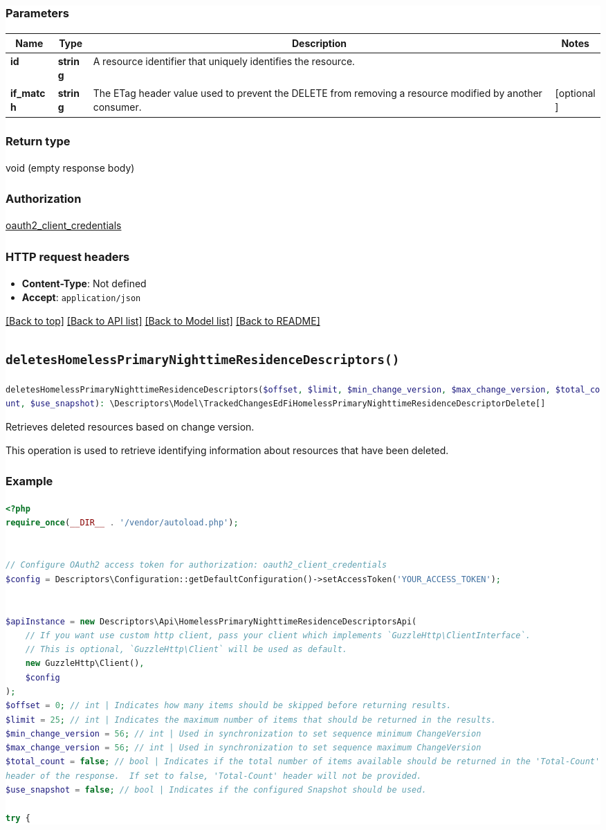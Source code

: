 ### Parameters

| Name | Type | Description  | Notes |
| ------------- | ------------- | ------------- | ------------- |
| **id** | **string**| A resource identifier that uniquely identifies the resource. | |
| **if_match** | **string**| The ETag header value used to prevent the DELETE from removing a resource modified by another consumer. | [optional] |

### Return type

void (empty response body)

### Authorization

[oauth2_client_credentials](../../README.md#oauth2_client_credentials)

### HTTP request headers

- **Content-Type**: Not defined
- **Accept**: `application/json`

[[Back to top]](#) [[Back to API list]](../../README.md#endpoints)
[[Back to Model list]](../../README.md#models)
[[Back to README]](../../README.md)

## `deletesHomelessPrimaryNighttimeResidenceDescriptors()`

```php
deletesHomelessPrimaryNighttimeResidenceDescriptors($offset, $limit, $min_change_version, $max_change_version, $total_count, $use_snapshot): \Descriptors\Model\TrackedChangesEdFiHomelessPrimaryNighttimeResidenceDescriptorDelete[]
```

Retrieves deleted resources based on change version.

This operation is used to retrieve identifying information about resources that have been deleted.

### Example

```php
<?php
require_once(__DIR__ . '/vendor/autoload.php');


// Configure OAuth2 access token for authorization: oauth2_client_credentials
$config = Descriptors\Configuration::getDefaultConfiguration()->setAccessToken('YOUR_ACCESS_TOKEN');


$apiInstance = new Descriptors\Api\HomelessPrimaryNighttimeResidenceDescriptorsApi(
    // If you want use custom http client, pass your client which implements `GuzzleHttp\ClientInterface`.
    // This is optional, `GuzzleHttp\Client` will be used as default.
    new GuzzleHttp\Client(),
    $config
);
$offset = 0; // int | Indicates how many items should be skipped before returning results.
$limit = 25; // int | Indicates the maximum number of items that should be returned in the results.
$min_change_version = 56; // int | Used in synchronization to set sequence minimum ChangeVersion
$max_change_version = 56; // int | Used in synchronization to set sequence maximum ChangeVersion
$total_count = false; // bool | Indicates if the total number of items available should be returned in the 'Total-Count' header of the response.  If set to false, 'Total-Count' header will not be provided.
$use_snapshot = false; // bool | Indicates if the configured Snapshot should be used.

try {
```